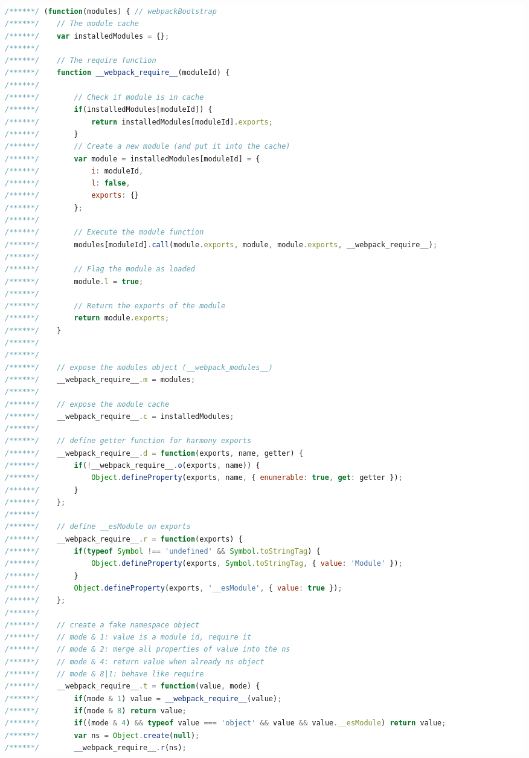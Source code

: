 ``` js
/******/ (function(modules) { // webpackBootstrap
/******/ 	// The module cache
/******/ 	var installedModules = {};
/******/
/******/ 	// The require function
/******/ 	function __webpack_require__(moduleId) {
/******/
/******/ 		// Check if module is in cache
/******/ 		if(installedModules[moduleId]) {
/******/ 			return installedModules[moduleId].exports;
/******/ 		}
/******/ 		// Create a new module (and put it into the cache)
/******/ 		var module = installedModules[moduleId] = {
/******/ 			i: moduleId,
/******/ 			l: false,
/******/ 			exports: {}
/******/ 		};
/******/
/******/ 		// Execute the module function
/******/ 		modules[moduleId].call(module.exports, module, module.exports, __webpack_require__);
/******/
/******/ 		// Flag the module as loaded
/******/ 		module.l = true;
/******/
/******/ 		// Return the exports of the module
/******/ 		return module.exports;
/******/ 	}
/******/
/******/
/******/ 	// expose the modules object (__webpack_modules__)
/******/ 	__webpack_require__.m = modules;
/******/
/******/ 	// expose the module cache
/******/ 	__webpack_require__.c = installedModules;
/******/
/******/ 	// define getter function for harmony exports
/******/ 	__webpack_require__.d = function(exports, name, getter) {
/******/ 		if(!__webpack_require__.o(exports, name)) {
/******/ 			Object.defineProperty(exports, name, { enumerable: true, get: getter });
/******/ 		}
/******/ 	};
/******/
/******/ 	// define __esModule on exports
/******/ 	__webpack_require__.r = function(exports) {
/******/ 		if(typeof Symbol !== 'undefined' && Symbol.toStringTag) {
/******/ 			Object.defineProperty(exports, Symbol.toStringTag, { value: 'Module' });
/******/ 		}
/******/ 		Object.defineProperty(exports, '__esModule', { value: true });
/******/ 	};
/******/
/******/ 	// create a fake namespace object
/******/ 	// mode & 1: value is a module id, require it
/******/ 	// mode & 2: merge all properties of value into the ns
/******/ 	// mode & 4: return value when already ns object
/******/ 	// mode & 8|1: behave like require
/******/ 	__webpack_require__.t = function(value, mode) {
/******/ 		if(mode & 1) value = __webpack_require__(value);
/******/ 		if(mode & 8) return value;
/******/ 		if((mode & 4) && typeof value === 'object' && value && value.__esModule) return value;
/******/ 		var ns = Object.create(null);
/******/ 		__webpack_require__.r(ns);
```